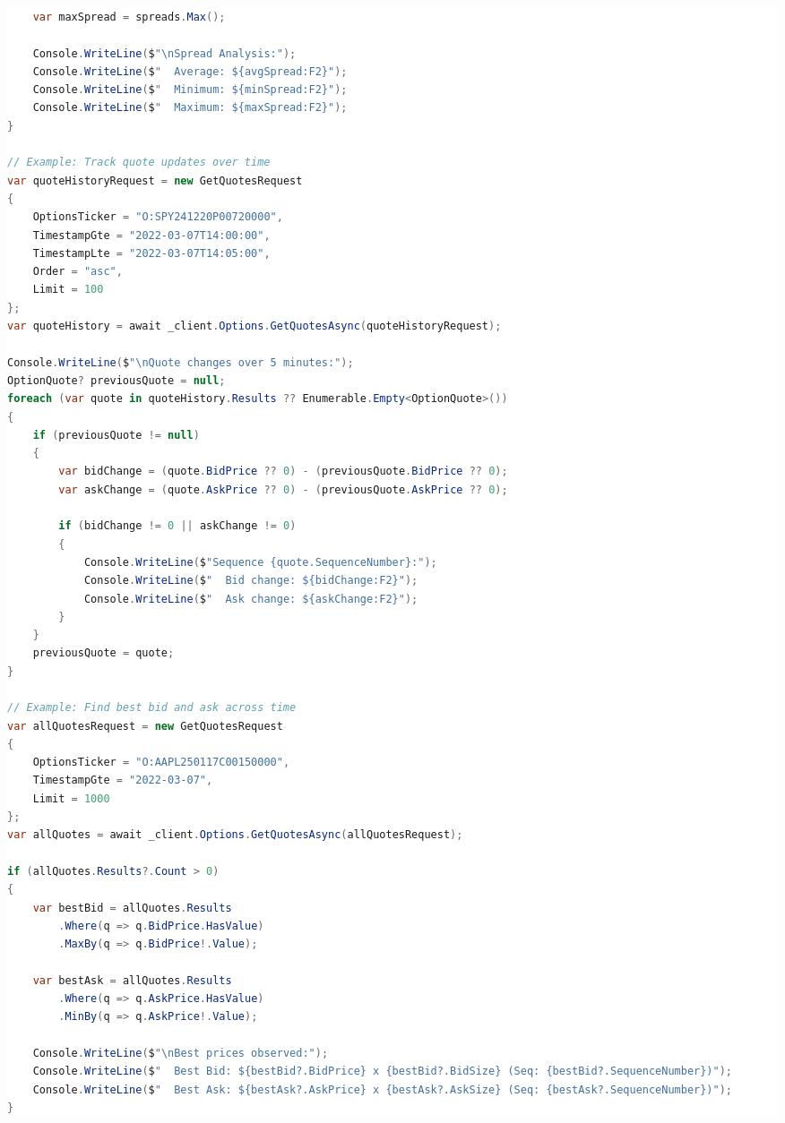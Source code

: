 ```csharp
    var maxSpread = spreads.Max();

    Console.WriteLine($"\nSpread Analysis:");
    Console.WriteLine($"  Average: ${avgSpread:F2}");
    Console.WriteLine($"  Minimum: ${minSpread:F2}");
    Console.WriteLine($"  Maximum: ${maxSpread:F2}");
}

// Example: Track quote updates over time
var quoteHistoryRequest = new GetQuotesRequest
{
    OptionsTicker = "O:SPY241220P00720000",
    TimestampGte = "2022-03-07T14:00:00",
    TimestampLte = "2022-03-07T14:05:00",
    Order = "asc",
    Limit = 100
};
var quoteHistory = await _client.Options.GetQuotesAsync(quoteHistoryRequest);

Console.WriteLine($"\nQuote changes over 5 minutes:");
OptionQuote? previousQuote = null;
foreach (var quote in quoteHistory.Results ?? Enumerable.Empty<OptionQuote>())
{
    if (previousQuote != null)
    {
        var bidChange = (quote.BidPrice ?? 0) - (previousQuote.BidPrice ?? 0);
        var askChange = (quote.AskPrice ?? 0) - (previousQuote.AskPrice ?? 0);

        if (bidChange != 0 || askChange != 0)
        {
            Console.WriteLine($"Sequence {quote.SequenceNumber}:");
            Console.WriteLine($"  Bid change: ${bidChange:F2}");
            Console.WriteLine($"  Ask change: ${askChange:F2}");
        }
    }
    previousQuote = quote;
}

// Example: Find best bid and ask across time
var allQuotesRequest = new GetQuotesRequest
{
    OptionsTicker = "O:AAPL250117C00150000",
    TimestampGte = "2022-03-07",
    Limit = 1000
};
var allQuotes = await _client.Options.GetQuotesAsync(allQuotesRequest);

if (allQuotes.Results?.Count > 0)
{
    var bestBid = allQuotes.Results
        .Where(q => q.BidPrice.HasValue)
        .MaxBy(q => q.BidPrice!.Value);

    var bestAsk = allQuotes.Results
        .Where(q => q.AskPrice.HasValue)
        .MinBy(q => q.AskPrice!.Value);

    Console.WriteLine($"\nBest prices observed:");
    Console.WriteLine($"  Best Bid: ${bestBid?.BidPrice} x {bestBid?.BidSize} (Seq: {bestBid?.SequenceNumber})");
    Console.WriteLine($"  Best Ask: ${bestAsk?.AskPrice} x {bestAsk?.AskSize} (Seq: {bestAsk?.SequenceNumber})");
}
```